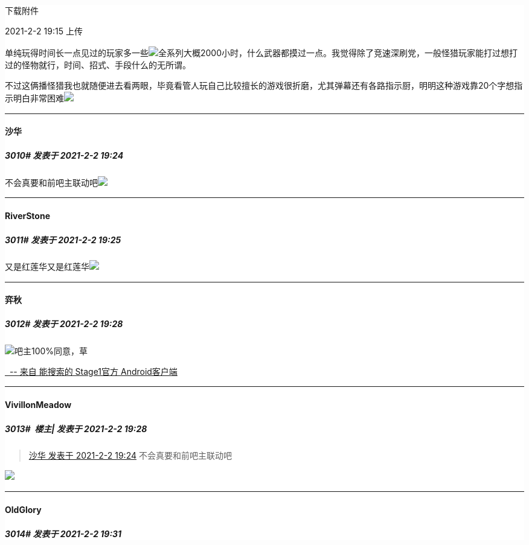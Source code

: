 下载附件

2021-2-2 19:15 上传


单纯玩得时间长一点见过的玩家多一些<img src="https://static.saraba1st.com/image/smiley/face2017/067.png" referrerpolicy="no-referrer">全系列大概2000小时，什么武器都摸过一点。我觉得除了竞速深刷党，一般怪猎玩家能打过想打过的怪物就行，时间、招式、手段什么的无所谓。

不过这俩播怪猎我也就随便进去看两眼，毕竟看管人玩自己比较擅长的游戏很折磨，尤其弹幕还有各路指示厨，明明这种游戏靠20个字想指示明白非常困难<img src="https://static.saraba1st.com/image/smiley/face2017/067.png" referrerpolicy="no-referrer">


-----

####  沙华  
##### 3010#       发表于 2021-2-2 19:24


不会真要和前吧主联动吧<img src="https://static.saraba1st.com/image/smiley/face2017/022.png" referrerpolicy="no-referrer">


-----

####  RiverStone  
##### 3011#       发表于 2021-2-2 19:25


又是红莲华又是红莲华<img src="https://static.saraba1st.com/image/smiley/face2017/211.gif" referrerpolicy="no-referrer">


-----

####  弈秋  
##### 3012#       发表于 2021-2-2 19:28


<img src="https://static.saraba1st.com/image/smiley/face2017/065.png" referrerpolicy="no-referrer">吧主100%同意，草

[  -- 来自 能搜索的 Stage1官方 Android客户端](https://www.coolapk.com/apk/140634)


-----

####  VivillonMeadow  
##### 3013#         楼主| 发表于 2021-2-2 19:28


<blockquote><a href="httphttps://bbs.saraba1st.com/2b/forum.php?mod=redirect&amp;goto=findpost&amp;pid=50219794&amp;ptid=1985273" target="_blank">沙华 发表于 2021-2-2 19:24</a>
不会真要和前吧主联动吧</blockquote>
<img src="https://p.sda1.dev/1/7bb800708a5830c504bb6f6168323208/60117aaf90fb5791.png" referrerpolicy="no-referrer">


-----

####  OldGlory  
##### 3014#       发表于 2021-2-2 19:31
